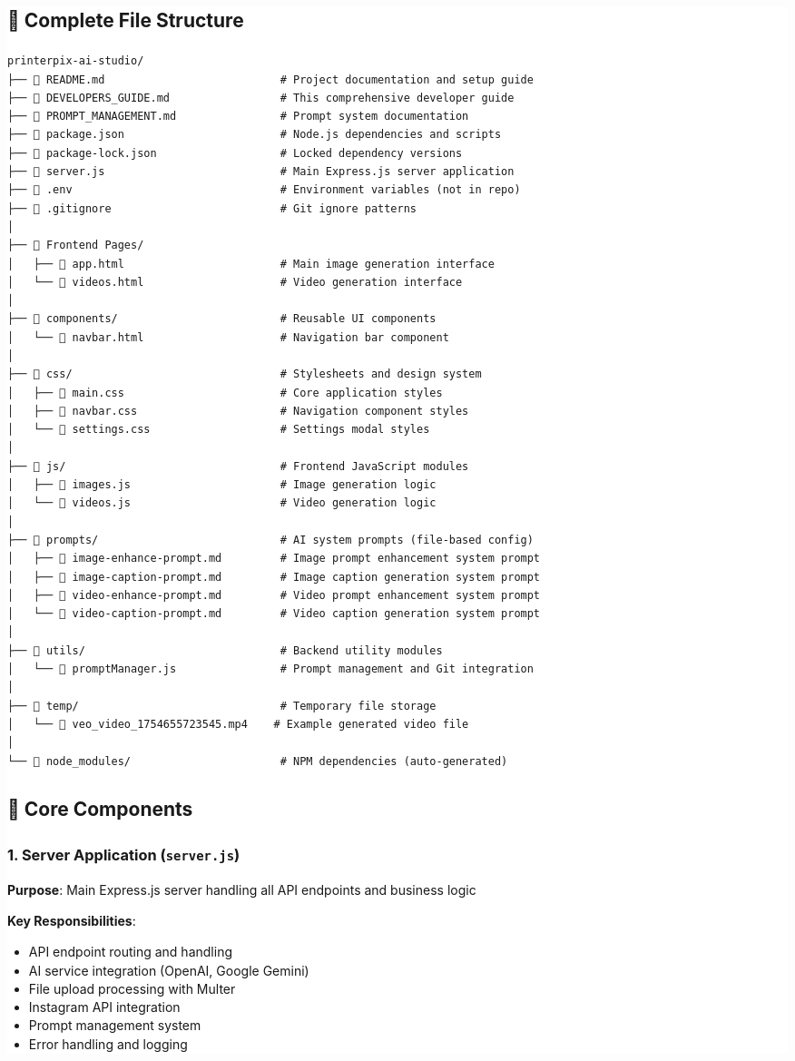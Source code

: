 ## 📁 Complete File Structure

```
printerpix-ai-studio/
├── 📄 README.md                           # Project documentation and setup guide
├── 📄 DEVELOPERS_GUIDE.md                 # This comprehensive developer guide
├── 📄 PROMPT_MANAGEMENT.md                # Prompt system documentation
├── 📄 package.json                        # Node.js dependencies and scripts
├── 📄 package-lock.json                   # Locked dependency versions
├── 📄 server.js                           # Main Express.js server application
├── 📄 .env                                # Environment variables (not in repo)
├── 📄 .gitignore                          # Git ignore patterns
│
├── 📁 Frontend Pages/
│   ├── 📄 app.html                        # Main image generation interface
│   └── 📄 videos.html                     # Video generation interface
│
├── 📁 components/                         # Reusable UI components
│   └── 📄 navbar.html                     # Navigation bar component
│
├── 📁 css/                                # Stylesheets and design system
│   ├── 📄 main.css                        # Core application styles
│   ├── 📄 navbar.css                      # Navigation component styles
│   └── 📄 settings.css                    # Settings modal styles
│
├── 📁 js/                                 # Frontend JavaScript modules
│   ├── 📄 images.js                       # Image generation logic
│   └── 📄 videos.js                       # Video generation logic
│
├── 📁 prompts/                            # AI system prompts (file-based config)
│   ├── 📄 image-enhance-prompt.md         # Image prompt enhancement system prompt
│   ├── 📄 image-caption-prompt.md         # Image caption generation system prompt
│   ├── 📄 video-enhance-prompt.md         # Video prompt enhancement system prompt
│   └── 📄 video-caption-prompt.md         # Video caption generation system prompt
│
├── 📁 utils/                              # Backend utility modules
│   └── 📄 promptManager.js                # Prompt management and Git integration
│
├── 📁 temp/                               # Temporary file storage
│   └── 📄 veo_video_1754655723545.mp4    # Example generated video file
│
└── 📁 node_modules/                       # NPM dependencies (auto-generated)
```

## 🔧 Core Components

### 1. Server Application (`server.js`)
**Purpose**: Main Express.js server handling all API endpoints and business logic

**Key Responsibilities**:
- API endpoint routing and handling
- AI service integration (OpenAI, Google Gemini)
- File upload processing with Multer
- Instagram API integration
- Prompt management system
- Error handling and logging
